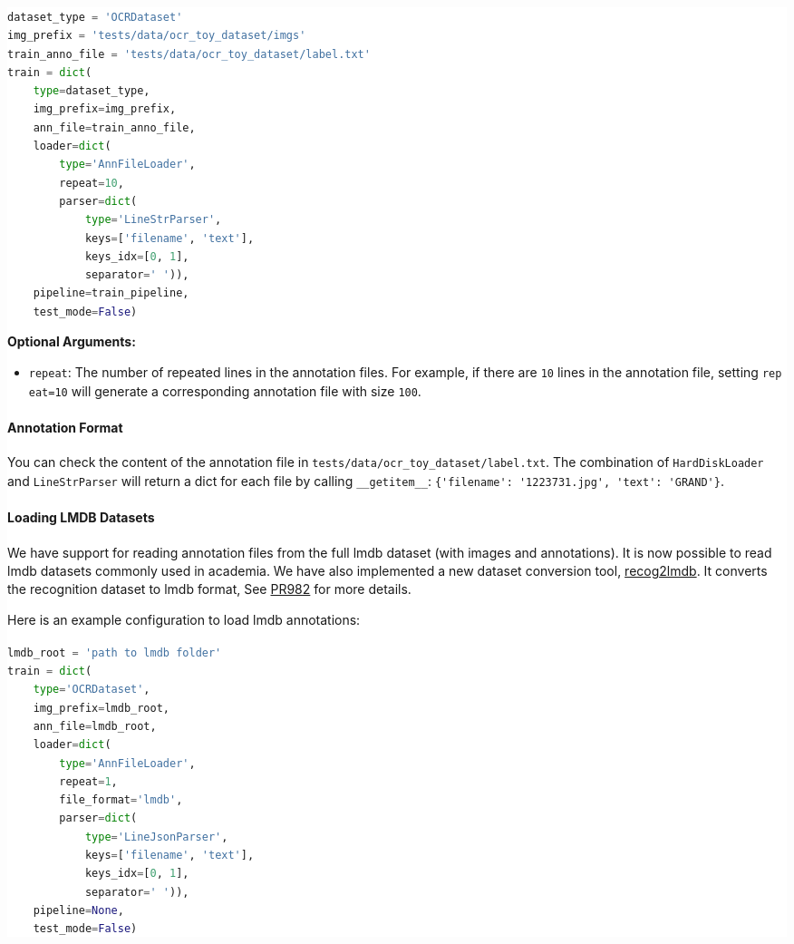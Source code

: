 ```python
dataset_type = 'OCRDataset'
img_prefix = 'tests/data/ocr_toy_dataset/imgs'
train_anno_file = 'tests/data/ocr_toy_dataset/label.txt'
train = dict(
    type=dataset_type,
    img_prefix=img_prefix,
    ann_file=train_anno_file,
    loader=dict(
        type='AnnFileLoader',
        repeat=10,
        parser=dict(
            type='LineStrParser',
            keys=['filename', 'text'],
            keys_idx=[0, 1],
            separator=' ')),
    pipeline=train_pipeline,
    test_mode=False)
```

**Optional Arguments:**

- `repeat`: The number of repeated lines in the annotation files. For example, if there are `10` lines in the annotation file, setting `repeat=10` will generate a corresponding annotation file with size `100`.

#### Annotation Format

You can check the content of the annotation file in `tests/data/ocr_toy_dataset/label.txt`.
The combination of `HardDiskLoader` and `LineStrParser` will return a dict for each file by calling `__getitem__`: `{'filename': '1223731.jpg', 'text': 'GRAND'}`.

#### Loading LMDB Datasets

We have support for reading annotation files from the full lmdb dataset (with images and annotations). It is now possible to read lmdb datasets commonly used in academia. We have also implemented a new dataset conversion tool, [recog2lmdb](https://github.com/open-mmlab/mmocr/blob/main/tools/data/utils/recog2lmdb.py). It converts the recognition dataset to lmdb format, See [PR982](https://github.com/open-mmlab/mmocr/pull/982) for more details.

Here is an example configuration to load lmdb annotations:

```python
lmdb_root = 'path to lmdb folder'
train = dict(
    type='OCRDataset',
    img_prefix=lmdb_root,
    ann_file=lmdb_root,
    loader=dict(
        type='AnnFileLoader',
        repeat=1,
        file_format='lmdb',
        parser=dict(
            type='LineJsonParser',
            keys=['filename', 'text'],
            keys_idx=[0, 1],
            separator=' ')),
    pipeline=None,
    test_mode=False)
```
